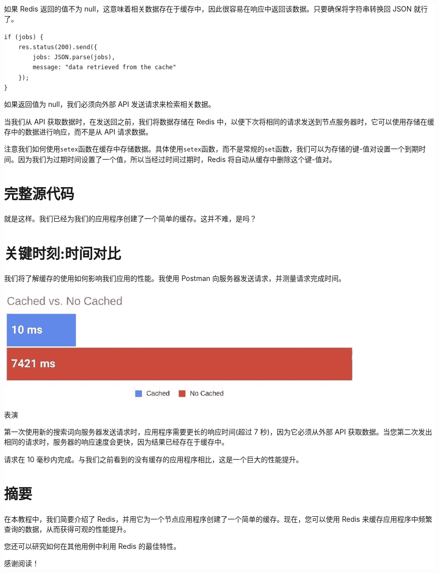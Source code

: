 如果 Redis 返回的值不为 null，这意味着相关数据存在于缓存中，因此很容易在响应中返回该数据。只要确保将字符串转换回 JSON 就行了。

```
if (jobs) {
    res.status(200).send({
        jobs: JSON.parse(jobs),
        message: "data retrieved from the cache"
    });
}
```

如果返回值为 null，我们必须向外部 API 发送请求来检索相关数据。

当我们从 API 获取数据时，在发送回之前，我们将数据存储在 Redis 中，以便下次将相同的请求发送到节点服务器时，它可以使用存储在缓存中的数据进行响应，而不是从 API 请求数据。

注意我们如何使用`setex`函数在缓存中存储数据。具体使用`setex`函数，而不是常规的`set`函数，我们可以为存储的键-值对设置一个到期时间。因为我们为过期时间设置了一个值，所以当经过时间过期时，Redis 将自动从缓存中删除这个键-值对。

# 完整源代码

就是这样。我们已经为我们的应用程序创建了一个简单的缓存。这并不难，是吗？

# 关键时刻:时间对比

我们将了解缓存的使用如何影响我们应用的性能。我使用 Postman 向服务器发送请求，并测量请求完成时间。

![](img/88fbd5118482a687bf5c9e02fcf711f4.png)

表演

第一次使用新的搜索词向服务器发送请求时，应用程序需要更长的响应时间(超过 7 秒)，因为它必须从外部 API 获取数据。当您第二次发出相同的请求时，服务器的响应速度会更快，因为结果已经存在于缓存中。

请求在 10 毫秒内完成。与我们之前看到的没有缓存的应用程序相比，这是一个巨大的性能提升。

# 摘要

在本教程中，我们简要介绍了 Redis，并用它为一个节点应用程序创建了一个简单的缓存。现在，您可以使用 Redis 来缓存应用程序中频繁查询的数据，从而获得可观的性能提升。

您还可以研究如何在其他用例中利用 Redis 的最佳特性。

感谢阅读！